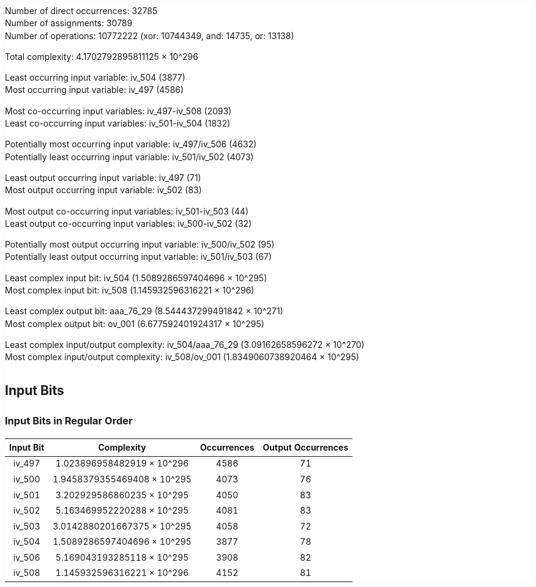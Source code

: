 Number of direct occurrences: 32785  
Number of assignments: 30789  
Number of operations: 10772222
(xor: 10744349,
and: 14735,
or: 13138)

Total complexity: 4.1702792895811125 × 10^296

Least occurring input variable: iv_504 (3877)  
Most occurring input variable: iv_497 (4586)

Most co-occurring input variables: iv_497-iv_508 (2093)  
Least co-occurring input variables: iv_501-iv_504 (1832)

Potentially most occurring input variable: iv_497/iv_506 (4632)  
Potentially least occurring input variable: iv_501/iv_502 (4073)

Least output occurring input variable: iv_497 (71)  
Most output occurring input variable: iv_502 (83)

Most output co-occurring input variables: iv_501-iv_503 (44)  
Least output co-occurring input variables: iv_500-iv_502 (32)

Potentially most output occurring input variable: iv_500/iv_502 (95)  
Potentially least output occurring input variable: iv_501/iv_503 (67)

Least complex input bit: iv_504 (1.5089286597404696 × 10^295)  
Most complex input bit: iv_508 (1.145932596316221 × 10^296)

Least complex output bit: aaa_76_29 (8.544437299491842 × 10^271)  
Most complex output bit: ov_001 (6.677592401924317 × 10^295)

Least complex input/output complexity: iv_504/aaa_76_29 (3.09162658596272 × 10^270)  
Most complex input/output complexity: iv_508/ov_001 (1.8349060738920464 × 10^295)

## Input Bits

### Input Bits in Regular Order

| Input Bit | Complexity | Occurrences | Output Occurrences |
|:---------:|:----------:|:-----------:|:------------------:|
| iv_497 | 1.023896958482919 × 10^296 | 4586 | 71 |
| iv_500 | 1.9458379355469408 × 10^295 | 4073 | 76 |
| iv_501 | 3.202929586860235 × 10^295 | 4050 | 83 |
| iv_502 | 5.163469952220288 × 10^295 | 4081 | 83 |
| iv_503 | 3.0142880201667375 × 10^295 | 4058 | 72 |
| iv_504 | 1.5089286597404696 × 10^295 | 3877 | 78 |
| iv_506 | 5.169043193285118 × 10^295 | 3908 | 82 |
| iv_508 | 1.145932596316221 × 10^296 | 4152 | 81 |

